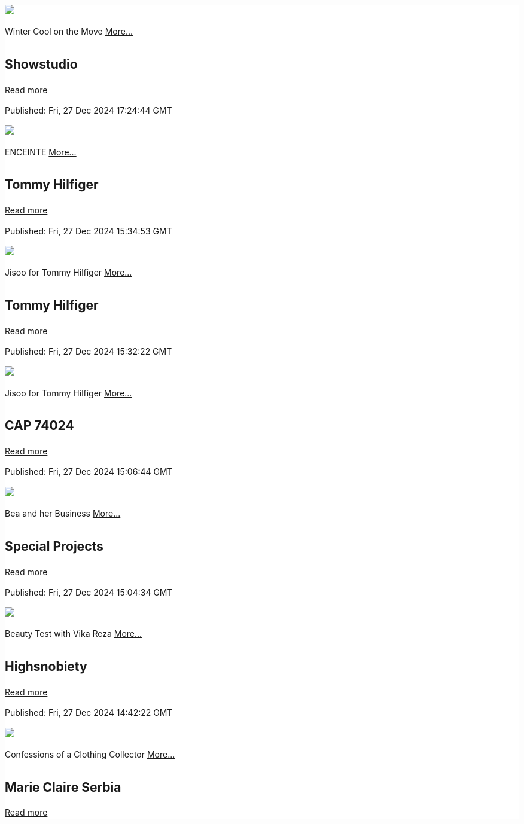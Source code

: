 <p><img src="https://i.mdel.net/i/db/2024/12/2411561/2411561-800w.jpg" /></p>Winter Cool on the Move <a href="https://models.com/work/vestal-magazine-winter-cool-on-the-move" title="Winter Cool on the Move">More...</a>

## Showstudio
[Read more](https://models.com/work/showstudio-enceinte-1)

Published: Fri, 27 Dec 2024 17:24:44 GMT

<p><img src="https://i.mdel.net/i/db/2024/12/2411530/2411530-800w.jpg" /></p>ENCEINTE <a href="https://models.com/work/showstudio-enceinte-1" title="ENCEINTE">More...</a>

## Tommy Hilfiger
[Read more](https://models.com/work/tommy-hilfiger-jisoo-for-tommy-hilfiger)

Published: Fri, 27 Dec 2024 15:34:53 GMT

<p><img src="https://i.mdel.net/i/db/2024/12/2411508/2411508-800w.jpg" /></p>Jisoo for Tommy Hilfiger <a href="https://models.com/work/tommy-hilfiger-jisoo-for-tommy-hilfiger" title="Jisoo for Tommy Hilfiger">More...</a>

## Tommy Hilfiger
[Read more](https://models.com/work/tommy-hilfiger-jisoo-for-tommy-hilfiger-1)

Published: Fri, 27 Dec 2024 15:32:22 GMT

<p><img src="https://i.mdel.net/i/db/2024/12/2411506/2411506-800w.jpg" /></p>Jisoo for Tommy Hilfiger <a href="https://models.com/work/tommy-hilfiger-jisoo-for-tommy-hilfiger-1" title="Jisoo for Tommy Hilfiger">More...</a>

## CAP 74024
[Read more](https://models.com/work/cap-74024-bea-and-her-business)

Published: Fri, 27 Dec 2024 15:06:44 GMT

<p><img src="https://i.mdel.net/i/db/2024/12/2411503/2411503-800w.jpg" /></p>Bea and her Business <a href="https://models.com/work/cap-74024-bea-and-her-business" title="Bea and her Business">More...</a>

## Special Projects
[Read more](https://models.com/work/special-projects-beauty-test-with-vika-reza)

Published: Fri, 27 Dec 2024 15:04:34 GMT

<p><img src="https://i.mdel.net/i/db/2024/12/2411500/2411500-800w.jpg" /></p>Beauty Test with Vika Reza <a href="https://models.com/work/special-projects-beauty-test-with-vika-reza" title="Beauty Test with Vika Reza">More...</a>

## Highsnobiety
[Read more](https://models.com/work/highsnobiety-confessions-of-a-clothing-collector)

Published: Fri, 27 Dec 2024 14:42:22 GMT

<p><img src="https://i.mdel.net/i/db/2024/12/2411484/2411484-800w.jpg" /></p>Confessions of a Clothing Collector <a href="https://models.com/work/highsnobiety-confessions-of-a-clothing-collector" title="Confessions of a Clothing Collector">More...</a>

## Marie Claire Serbia
[Read more](https://models.com/work/marie-claire-serbia-marie-claire-serbia-december-2024-cover-by-sergey-surkov)
